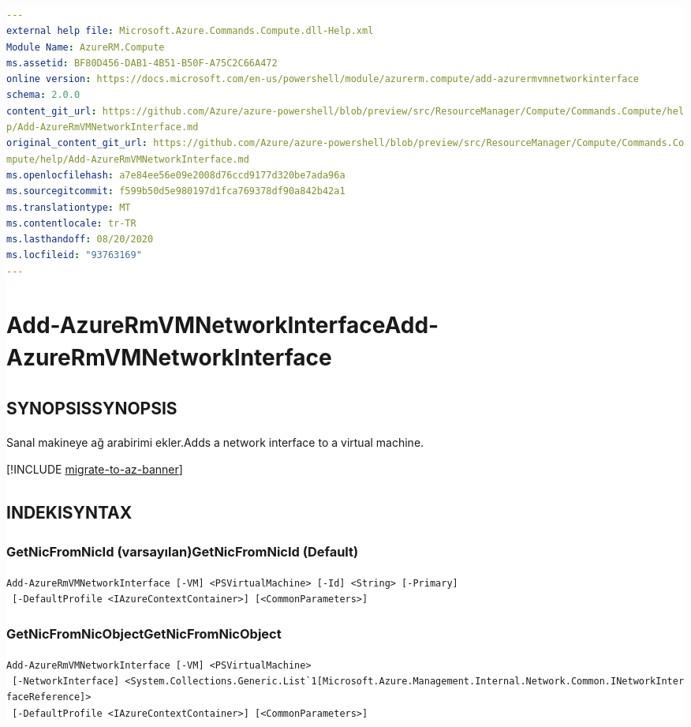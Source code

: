 ```yaml
---
external help file: Microsoft.Azure.Commands.Compute.dll-Help.xml
Module Name: AzureRM.Compute
ms.assetid: BF80D456-DAB1-4B51-B50F-A75C2C66A472
online version: https://docs.microsoft.com/en-us/powershell/module/azurerm.compute/add-azurermvmnetworkinterface
schema: 2.0.0
content_git_url: https://github.com/Azure/azure-powershell/blob/preview/src/ResourceManager/Compute/Commands.Compute/help/Add-AzureRmVMNetworkInterface.md
original_content_git_url: https://github.com/Azure/azure-powershell/blob/preview/src/ResourceManager/Compute/Commands.Compute/help/Add-AzureRmVMNetworkInterface.md
ms.openlocfilehash: a7e84ee56e09e2008d76ccd9177d320be7ada96a
ms.sourcegitcommit: f599b50d5e980197d1fca769378df90a842b42a1
ms.translationtype: MT
ms.contentlocale: tr-TR
ms.lasthandoff: 08/20/2020
ms.locfileid: "93763169"
---
```

# <span data-ttu-id="10de0-101">Add-AzureRmVMNetworkInterface</span><span class="sxs-lookup"><span data-stu-id="10de0-101">Add-AzureRmVMNetworkInterface</span></span>

## <span data-ttu-id="10de0-102">SYNOPSIS</span><span class="sxs-lookup"><span data-stu-id="10de0-102">SYNOPSIS</span></span>
<span data-ttu-id="10de0-103">Sanal makineye ağ arabirimi ekler.</span><span class="sxs-lookup"><span data-stu-id="10de0-103">Adds a network interface to a virtual machine.</span></span>

[!INCLUDE [migrate-to-az-banner](../../includes/migrate-to-az-banner.md)]

## <span data-ttu-id="10de0-104">INDEKI</span><span class="sxs-lookup"><span data-stu-id="10de0-104">SYNTAX</span></span>

### <span data-ttu-id="10de0-105">GetNicFromNicId (varsayılan)</span><span class="sxs-lookup"><span data-stu-id="10de0-105">GetNicFromNicId (Default)</span></span>
```
Add-AzureRmVMNetworkInterface [-VM] <PSVirtualMachine> [-Id] <String> [-Primary]
 [-DefaultProfile <IAzureContextContainer>] [<CommonParameters>]
```

### <span data-ttu-id="10de0-106">GetNicFromNicObject</span><span class="sxs-lookup"><span data-stu-id="10de0-106">GetNicFromNicObject</span></span>
```
Add-AzureRmVMNetworkInterface [-VM] <PSVirtualMachine>
 [-NetworkInterface] <System.Collections.Generic.List`1[Microsoft.Azure.Management.Internal.Network.Common.INetworkInterfaceReference]>
 [-DefaultProfile <IAzureContextContainer>] [<CommonParameters>]
```

